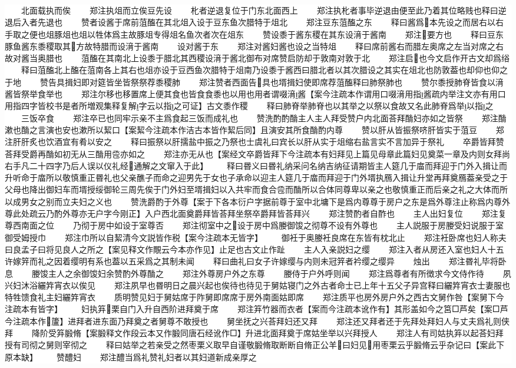 　　北面载执而俟
　　郑注执俎而立俟豆先设
　　朼者逆退复位于门东北面西上
　　郑注执朼者事毕逆退由便至此乃着其位略贱也释曰逆退后入者先退也
　　赞者设酱于席前菹醢在其北俎入设于豆东鱼次腊特于俎北
　　郑注豆东菹醢之东
　　释曰酱爲本先设之而居右以右手取之便也俎豚俎也俎以牲体爲主故豚俎专得俎名鱼次者次在俎东
　　赞设黍于酱东稷在其东设湇于酱南
　　郑注要方也
　　释曰豆东豚鱼酱东黍稷取其方故特腊而设湇于酱南
　　设对酱于东
　　郑注对酱妇酱也设之当特俎
　　释曰席前酱右而腊左奥席之左当对席之右故对酱当奥腊也
　　菹醢在其南北上设黍于腊北其西稷设湇于酱北御布对席赞启防却于敦南对敦于北
　　郑注启也今文启作开古文却爲绤
　　释曰菹醢北上醢在菹南各上其右也俎亦设于豆西鱼次腊特于俎南乃设黍于酱西曰腊北者以其次腊设之其实在俎北也防敦葢也却仰也仰之于地
　　赞告具揖妇即对筵皆坐皆祭祭荐黍稷肺
　　郑注赞者西面告具也壻揖妇使即席荐菹醢释曰肺祭肺也
　　赞尔黍授肺脊皆食以湇酱皆祭举食举也
　　郑注尔移也移置席上便其食也皆食食黍也以用也用者谓啜湇酱【案今注疏本作谓用口啜湇用指酱疏内举注文亦有用口用指四字皆校书是者所増观集释复解字云以指之可证】古文黍作稷
　　释曰肺脊举肺脊也以其举之以祭以食故又名此肺脊爲举以指之
　　三饭卒食
　　郑注卒已也同牢示亲不主爲食起三饭而成礼也
　　赞洗酌酌酳主人主人拜受赞户内北面荅拜酳妇亦如之皆祭
　　郑注酳漱也酳之言演也安也漱所以絜口【案絜今注疏本作洁古本皆作絜后同】且演安其所食酳酌内尊
　　赞以肝从皆振祭哜肝皆实于菹豆
　　郑注肝肝炙也饮酒宜有肴以安之
　　释曰振祭以肝擩盐中振之乃祭也士虞礼曰宾长以肝从实于俎缩右盐言实不言加异于祭礼
　　卒爵皆拜赞荅拜受爵再酳如初无从三酳用卺亦如之
　　郑注亦无从也【案经文卒爵皆拜下今注疏本有妇拜见上篇见母章此篇妇见奠菜一章及内则女拜尚右手凡二十四字乃后人误以仪礼经通解之文窜入于此】
　　释曰昬义曰昬礼纳采问名纳吉纳征请期皆主人筵几于庿而拜迎于门外入揖让而升听命于庿所以敬慎重正昬礼也父亲醮子而命之迎男先于女也子承命以迎主人筵几于庿而拜迎于门外壻执鴈入揖让升堂再拜奠鴈葢亲受之于父母也降出御妇车而壻授绥御轮三周先俟于门外妇至壻揖妇以入共牢而食合卺而酳所以合体同尊卑以亲之也敬慎重正而后亲之礼之大体而所以成男女之别而立夫妇之义也
　　赞洗爵酌于外尊【案于下各本衍户字据前尊于室中北墉下是爲内尊尊于房户之东是爲外尊注止称爲内尊外尊此处疏云乃酌外尊亦无户字今刚正】入户西北面奠爵拜皆荅拜坐祭卒爵拜皆荅拜兴
　　郑注赞酌者自酢也
　　主人出妇复位
　　郑注复尊西南面之位
　　乃彻于房中如设于室尊否
　　郑注彻室中之设于房中爲媵御馂之彻尊不设有外尊也
　　主人説服于房媵受妇说服于室御受姆授巾
　　郑注巾所以自絜清今文説皆作税【案今注疏本无皆字】
　　御衽于奥媵衽良席在东皆有枕北止
　　郑注衽卧席也妇人称夫曰良孟子曰将见良人之所之【案见释文作覸云今本亦作见】止足也古文止作趾
　　主人入亲説妇之缨
　　郑注入者从房还入室也妇人十五许嫁笄而礼之因着缨明有系也葢以五采爲之其制未闻
　　释曰曲礼曰女子许嫁缨与内则未冠笄者衿缨之缨异
　　烛出
　　郑注昬礼毕将卧息
　　媵馂主人之余御馂妇余赞酌外尊酳之
　　郑注外尊房户外之东尊
　　媵侍于户外呼则闻
　　郑注爲尊者有所徴求今文侍作待
　　夙兴妇沐浴纚筓宵衣以俟见
　　郑注夙早也昬明日之晨兴起也俟待也待见于舅姑寝门之外古者命士已上年十五父子异宫释曰纚筓宵衣士妻服也特牲馈食礼主妇纚筓宵衣
　　质明赞见妇于舅姑席于阼舅即席席于房外南面姑即席
　　郑注质平也房外房户外之西古文舅作咎【案舅下今注疏本有皆字】
　　妇执笲栗自门入升自西阶进拜奠于席
　　郑注笲竹器而衣者【案而今注疏本讹作有】其形盖如今之筥□芦矣【案□芦今注疏本作籚】进拜者进东面乃拜奠之者舅尊不敢授也
　　舅坐抚之兴荅拜妇还又拜
　　郑注还又拜者还于先拜处拜妇人与丈夫爲礼则侠拜
　　降阶受笲腶脩【案腶释文作段云本又作腶同唐石经讹作□】升进北面拜奠于席姑坐举以兴拜授人
　　郑注人有司姑执笲以起荅妇拜授有司彻之舅则宰彻之
　　释曰姑举之若亲受之然枣栗义取早自谨敬腶脩取断断自脩正公羊曰妇见用枣栗云乎腶脩云乎杂记曰【案此下原本缺】
　　赞醴妇
　　郑注醴当爲礼赞礼妇者以其妇道新成亲厚之